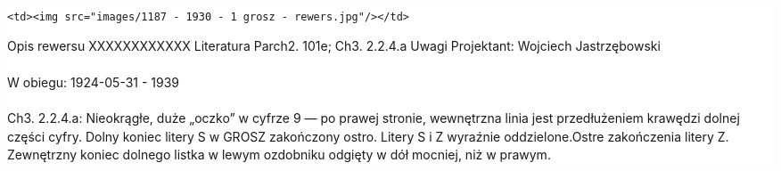     <td><img src="images/1187 - 1930 - 1 grosz - rewers.jpg"/></td>
  </tr>
  <tr>
    <th>Opis rewersu</th>
    <td>XXXXXXXXXXXX</td>
  </tr>
  <tr>
    <th>Literatura</th>
    <td>Parch2. 101e; Ch3. 2.2.4.a</td>
  </tr>
  <tr>
    <th>Uwagi</th>
    <td>Projektant: Wojciech Jastrzębowski<br /><br />W obiegu: 1924-05-31 - 1939<br /><br />Ch3. 2.2.4.a: Nieokrągłe, duże „oczko” w cyfrze 9 — po prawej stronie, wewnętrzna linia jest przedłużeniem krawędzi dolnej części cyfry. Dolny koniec litery S w GROSZ zakończony ostro. Litery S i Z wyraźnie oddzielone.Ostre zakończenia litery Z. Zewnętrzny koniec dolnego listka w lewym ozdobniku odgięty w dół mocniej, niż w prawym.</td>
  </tr>
</table>
